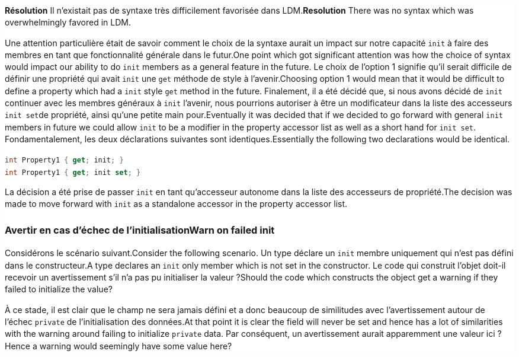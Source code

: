 <span data-ttu-id="8c6a3-202">**Résolution** Il n’existait pas de syntaxe très difficilement favorisée dans LDM.</span><span class="sxs-lookup"><span data-stu-id="8c6a3-202">**Resolution** There was no syntax which was overwhelmingly favored in LDM.</span></span>

<span data-ttu-id="8c6a3-203">Une attention particulière était de savoir comment le choix de la syntaxe aurait un impact sur notre capacité `init` à faire des membres en tant que fonctionnalité générale dans le futur.</span><span class="sxs-lookup"><span data-stu-id="8c6a3-203">One point which got significant attention was how the choice of syntax would impact our ability to do `init` members as a general feature in the future.</span></span>
<span data-ttu-id="8c6a3-204">Le choix de l’option 1 signifie qu’il serait difficile de définir une propriété qui avait `init` une `get` méthode de style à l’avenir.</span><span class="sxs-lookup"><span data-stu-id="8c6a3-204">Choosing option 1 would mean that it would be difficult to define a property which had a `init` style `get` method in the future.</span></span> <span data-ttu-id="8c6a3-205">Finalement, il a été décidé que, si nous avons décidé de `init` continuer avec les membres généraux à `init` l’avenir, nous pourrions autoriser à être un modificateur dans la liste des accesseurs `init set`de propriété, ainsi qu’une petite main pour.</span><span class="sxs-lookup"><span data-stu-id="8c6a3-205">Eventually it was decided that if we decided to go forward with general `init` members in future we could allow `init` to be a modifier in the property accessor list as well as a short hand for `init set`.</span></span> <span data-ttu-id="8c6a3-206">Fondamentalement, les deux déclarations suivantes sont identiques.</span><span class="sxs-lookup"><span data-stu-id="8c6a3-206">Essentially the following two declarations would be identical.</span></span>

```cs
int Property1 { get; init; }
int Property1 { get; init set; }
```

<span data-ttu-id="8c6a3-207">La décision a été prise de passer `init` en tant qu’accesseur autonome dans la liste des accesseurs de propriété.</span><span class="sxs-lookup"><span data-stu-id="8c6a3-207">The decision was made to move forward with `init` as a standalone accessor in the property accessor list.</span></span>

### <a name="warn-on-failed-init"></a><span data-ttu-id="8c6a3-208">Avertir en cas d’échec de l’initialisation</span><span class="sxs-lookup"><span data-stu-id="8c6a3-208">Warn on failed init</span></span>
<span data-ttu-id="8c6a3-209">Considérons le scénario suivant.</span><span class="sxs-lookup"><span data-stu-id="8c6a3-209">Consider the following scenario.</span></span> <span data-ttu-id="8c6a3-210">Un type déclare un `init` membre uniquement qui n’est pas défini dans le constructeur.</span><span class="sxs-lookup"><span data-stu-id="8c6a3-210">A type declares an `init` only member which is not set in the constructor.</span></span> <span data-ttu-id="8c6a3-211">Le code qui construit l’objet doit-il recevoir un avertissement s’il n’a pas pu initialiser la valeur ?</span><span class="sxs-lookup"><span data-stu-id="8c6a3-211">Should the code which constructs the object get a warning if they failed to initialize the value?</span></span>

<span data-ttu-id="8c6a3-212">À ce stade, il est clair que le champ ne sera jamais défini et a donc beaucoup de similitudes avec l’avertissement autour de l’échec `private` de l’initialisation des données.</span><span class="sxs-lookup"><span data-stu-id="8c6a3-212">At that point it is clear the field will never be set and hence has a lot of similarities with the warning around failing to initialize `private` data.</span></span> <span data-ttu-id="8c6a3-213">Par conséquent, un avertissement aurait apparemment une valeur ici ?</span><span class="sxs-lookup"><span data-stu-id="8c6a3-213">Hence a warning would seemingly have some value here?</span></span>

